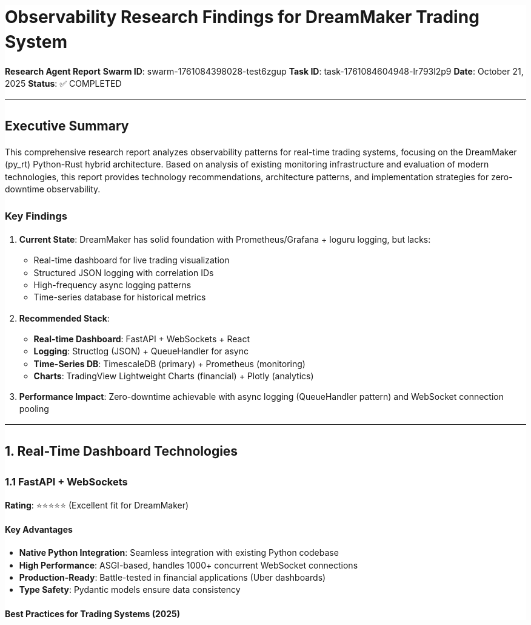 # Observability Research Findings for DreamMaker Trading System

**Research Agent Report**
**Swarm ID**: swarm-1761084398028-test6zgup
**Task ID**: task-1761084604948-lr793l2p9
**Date**: October 21, 2025
**Status**: ✅ COMPLETED

---

## Executive Summary

This comprehensive research report analyzes observability patterns for real-time trading systems, focusing on the DreamMaker (py_rt) Python-Rust hybrid architecture. Based on analysis of existing monitoring infrastructure and evaluation of modern technologies, this report provides technology recommendations, architecture patterns, and implementation strategies for zero-downtime observability.

### Key Findings

1. **Current State**: DreamMaker has solid foundation with Prometheus/Grafana + loguru logging, but lacks:
   - Real-time dashboard for live trading visualization
   - Structured JSON logging with correlation IDs
   - High-frequency async logging patterns
   - Time-series database for historical metrics

2. **Recommended Stack**:
   - **Real-time Dashboard**: FastAPI + WebSockets + React
   - **Logging**: Structlog (JSON) + QueueHandler for async
   - **Time-Series DB**: TimescaleDB (primary) + Prometheus (monitoring)
   - **Charts**: TradingView Lightweight Charts (financial) + Plotly (analytics)

3. **Performance Impact**: Zero-downtime achievable with async logging (QueueHandler pattern) and WebSocket connection pooling

---

## 1. Real-Time Dashboard Technologies

### 1.1 FastAPI + WebSockets

**Rating**: ⭐⭐⭐⭐⭐ (Excellent fit for DreamMaker)

#### Key Advantages
- **Native Python Integration**: Seamless integration with existing Python codebase
- **High Performance**: ASGI-based, handles 1000+ concurrent WebSocket connections
- **Production-Ready**: Battle-tested in financial applications (Uber dashboards)
- **Type Safety**: Pydantic models ensure data consistency

#### Best Practices for Trading Systems (2025)
